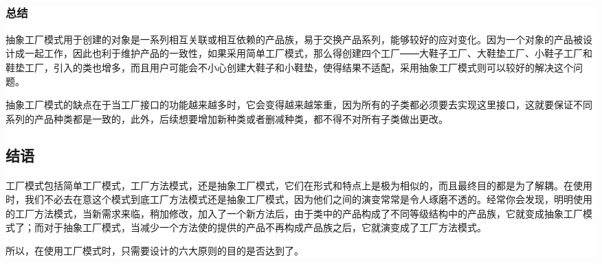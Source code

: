 ### 总结

抽象工厂模式用于创建的对象是一系列相互关联或相互依赖的产品族，易于交换产品系列，能够较好的应对变化。因为一个对象的产品被设计成一起工作，因此也利于维护产品的一致性，如果采用简单工厂模式，那么得创建四个工厂——大鞋子工厂、大鞋垫工厂、小鞋子工厂和鞋垫工厂，引入的类也增多，而且用户可能会不小心创建大鞋子和小鞋垫，使得结果不适配，采用抽象工厂模式则可以较好的解决这个问题。

抽象工厂模式的缺点在于当工厂接口的功能越来越多时，它会变得越来越笨重，因为所有的子类都必须要去实现这里接口，这就要保证不同系列的产品种类都是一致的，此外，后续想要增加新种类或者删减种类，都不得不对所有子类做出更改。

## 结语

工厂模式包括简单工厂模式，工厂方法模式，还是抽象工厂模式，它们在形式和特点上是极为相似的，而且最终目的都是为了解耦。在使用时，我们不必去在意这个模式到底工厂方法模式还是抽象工厂模式，因为他们之间的演变常常是令人琢磨不透的。经常你会发现，明明使用的工厂方法模式，当新需求来临，稍加修改，加入了一个新方法后，由于类中的产品构成了不同等级结构中的产品族，它就变成抽象工厂模式了；而对于抽象工厂模式，当减少一个方法使的提供的产品不再构成产品族之后，它就演变成了工厂方法模式。

所以，在使用工厂模式时，只需要设计的六大原则的目的是否达到了。

